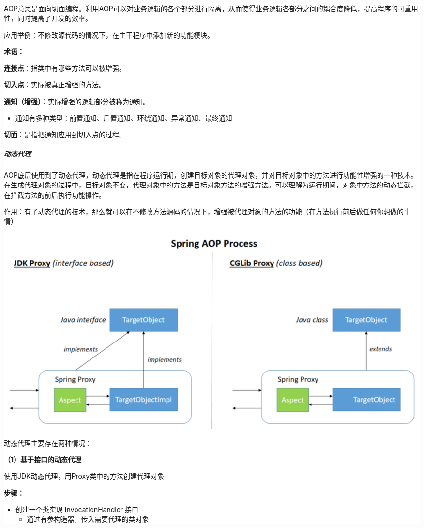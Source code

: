AOP意思是面向切面编程。利用AOP可以对业务逻辑的各个部分进行隔离，从而使得业务逻辑各部分之间的耦合度降低，提高程序的可重用性，同时提高了开发的效率。

应用举例：不修改源代码的情况下，在主干程序中添加新的功能模块。



**术语：**

**连接点**：指类中有哪些方法可以被增强。

**切入点**：实际被真正增强的方法。

**通知（增强）**：实际增强的逻辑部分被称为通知。

- 通知有多种类型：前置通知、后置通知、环绕通知、异常通知、最终通知

**切面**：是指把通知应用到切入点的过程。



##### 动态代理

AOP底层使用到了动态代理，动态代理是指在程序运行期，创建目标对象的代理对象，并对目标对象中的方法进行功能性增强的一种技术。在生成代理对象的过程中，目标对象不变，代理对象中的方法是目标对象方法的增强方法。可以理解为运行期间，对象中方法的动态拦截，在拦截方法的前后执行功能操作。

作用：有了动态代理的技术，那么就可以在不修改方法源码的情况下，增强被代理对象的方法的功能（在方法执行前后做任何你想做的事情）

![1657383547570](assets/1657383547570.png)

动态代理主要存在两种情况：

**（1）基于接口的动态代理**

使用JDK动态代理，用Proxy类中的方法创建代理对象

**步骤：**

* 创建一个类实现 InvocationHandler 接口
  * 通过有参构造器，传入需要代理的类对象
